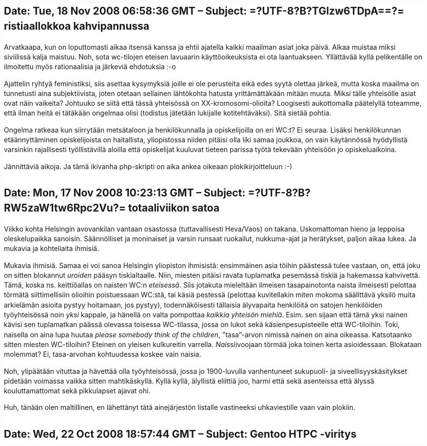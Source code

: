## Date: Tue, 18 Nov 2008 06:58:36 GMT – Subject: =?UTF-8?B?TGlzw6TDpA==?= ristiaallokkoa kahvipannussa

Arvatkaapa, kun on loputtomasti aikaa itsensä kanssa ja ehtii ajatella kaikki maailman asiat joka päivä. Alkaa muistaa miksi siviilissä kalja maistuu. Noh, sota wc-tilojen eteisen lavuaarin käyttöoikeuksista ei ota laantuakseen. Yllättävää kyllä pelikentälle on ilmoitettu myös rationaalisia ja järkeviä ehdotuksia :-o

Ajattelin ryhtyä feministiksi, siis asettaa kysymyksiä joille ei ole perusteita eikä edes syytä olettaa järkeä, mutta koska maailma on tunnetusti aina subjektiivista, joten otetaan sellainen lähtökohta hatusta yrittämättäkään mitään muuta. Miksi tälle yhteisölle asiat ovat näin vaikeita? Johtuuko se siitä että tässä yhteisössä on XX-kromosomi-olioita? Loogisesti aukottomalla päätelyllä toteamme, että ilman heitä ei tätäkään ongelmaa olisi (todistus jätetään lukijalle kotitehtäväksi). Sitä sietää pohtia.

Ongelma ratkeaa kun siirrytään metsätaloon ja henkilökunnalla ja opiskelijoilla on eri WC:t? Ei seuraa. Lisäksi henkilökunnan etäännyttäminen opiskelijoista on haitallista, yliopistossa niiden pitäisi olla liki samaa joukkoa, on vain käytännössä hyödyllistä varsinkin rajallisesti työllistävillä aloilla että opiskelijat kuuluvat tieteen parissa työtä tekevään yhteisöön jo opiskeluaikoina.

Jännittäviä aikoja. Ja tämä ikivanha php-skripti on aika ankea oikeaan plokikirjoitteluun :-)

## Date: Mon, 17 Nov 2008 10:23:13 GMT – Subject: =?UTF-8?B?RW5zaW1tw6Rpc2Vu?= totaaliviikon satoa

Viikko kohta Helsingin avovankilan vantaan osastossa (tuttavallisesti Heva/Vaos) on takana. Uskomattoman hieno ja leppoisa oleskelupaikka sanoisin. Säännölliset ja moninaiset ja varsin runsaat ruokailut, nukkuma-ajat ja herätykset, paljon aikaa lukea. Ja mukavia ja kohteliaita ihmisiä.

Mukavia ihmisiä. Samaa ei voi sanoa Helsingin yliopiston ihmisistä: ensimmäinen asia töihin päästessä tulee vastaan, on, että joku on sitten blokannut <em>uroiden</em> pääsyn tiskialtaalle. Niin, miesten pitäisi ravata tuplamatka pesemässä tiskiä ja hakemassa kahvivettä. Tämä, koska ns. keittiöallas on naisten WC:n <em>eteisessä</em>. Siis jotakuta mieleltään ilmeisen tasapainotonta naista ilmeisesti pelottaa törmätä siittimellisiin olioihin poistuessaan WC:stä, tai käsiä pestessä (pelottaa kuvitellakin miten mokoma säälittävä yksilö muita arkielämän asioita pystyy hoitamaan, jos pystyy), todennäköisesti tällaisia älyvapaita henkilöitä on satojen henkilöiden työyhteisössä noin <em>yksi</em> kappale, ja hänellä on valta pompottaa <em>kaikkia yhteisön miehiä</em>. Esim. sen sijaan että tämä yksi nainen kävisi sen tuplamatkan päässä olevassa toisessa WC-tilassa, jossa on lukot sekä käsienpesupisteelle että WC-tiloihin. Toki, naisella on aina lupa huutaa <em>please somebody think of the children</em>, ”tasa”-arvon nimissä nainen on aina oikeassa. Katsotaanko sitten miesten WC-tiloihin? Eteinen on yleisen kulkureitin varrella. <em>Nais</em>siivoojaan törmää joka toinen kerta asioidessaan. Blokataan molemmat? Ei, tasa-arvohan kohtuudessa koskee vain naisia.

Noh, ylipäätään vituttaa ja hävettää olla työyhteisössä, jossa jo 1900-luvulla vanhentuneet sukupuoli- ja siveellisyyskäsitykset pidetään voimassa vaikka sitten mahtikäskyllä. Kyllä kyllä, älyllistä eliittiä joo, harmi että sekä asenteissa että älyssä kouluttamattomat sekä pikkulapset ajavat ohi.

Huh, tänään olen maltillinen, en lähettänyt tätä ainejärjestön listalle vastineeksi uhkaviestille vaan vain plokiin.

## Date: Wed, 22 Oct 2008 18:57:44 GMT – Subject: Gentoo HTPC -viritys
